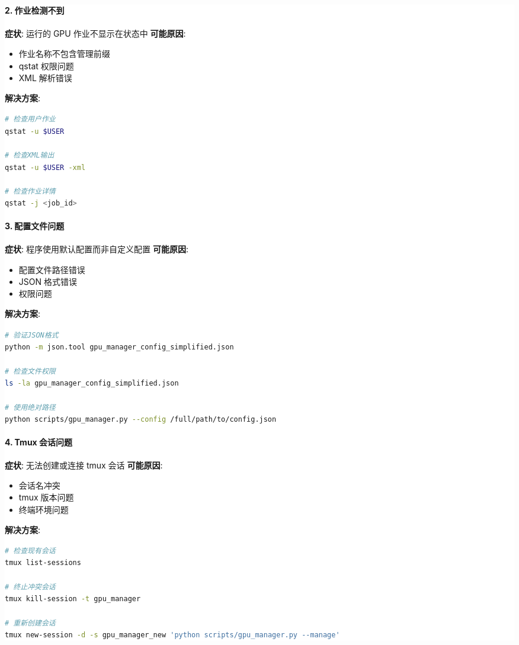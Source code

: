 #### **2. 作业检测不到**

**症状**: 运行的 GPU 作业不显示在状态中
**可能原因**:

- 作业名称不包含管理前缀
- qstat 权限问题
- XML 解析错误

**解决方案**:

```bash
# 检查用户作业
qstat -u $USER

# 检查XML输出
qstat -u $USER -xml

# 检查作业详情
qstat -j <job_id>
```

#### **3. 配置文件问题**

**症状**: 程序使用默认配置而非自定义配置
**可能原因**:

- 配置文件路径错误
- JSON 格式错误
- 权限问题

**解决方案**:

```bash
# 验证JSON格式
python -m json.tool gpu_manager_config_simplified.json

# 检查文件权限
ls -la gpu_manager_config_simplified.json

# 使用绝对路径
python scripts/gpu_manager.py --config /full/path/to/config.json
```

#### **4. Tmux 会话问题**

**症状**: 无法创建或连接 tmux 会话
**可能原因**:

- 会话名冲突
- tmux 版本问题
- 终端环境问题

**解决方案**:

```bash
# 检查现有会话
tmux list-sessions

# 终止冲突会话
tmux kill-session -t gpu_manager

# 重新创建会话
tmux new-session -d -s gpu_manager_new 'python scripts/gpu_manager.py --manage'
```
